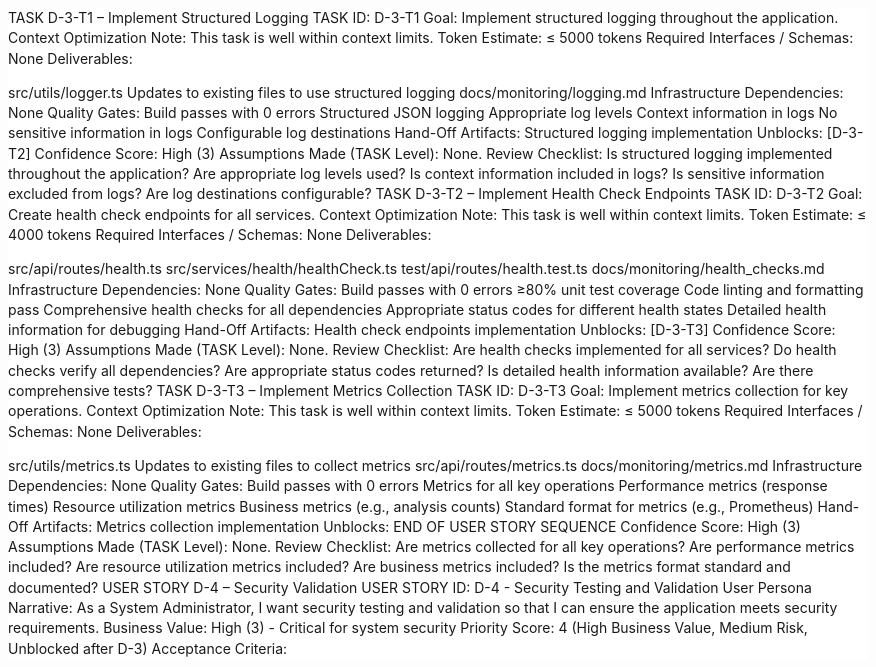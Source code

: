 TASK D-3-T1 – Implement Structured Logging TASK ID: D-3-T1 Goal: Implement structured logging throughout the application. Context Optimization Note: This task is well within context limits. Token Estimate: ≤ 5000 tokens Required Interfaces / Schemas: None Deliverables:

src/utils/logger.ts
Updates to existing files to use structured logging
docs/monitoring/logging.md Infrastructure Dependencies: None Quality Gates:
Build passes with 0 errors
Structured JSON logging
Appropriate log levels
Context information in logs
No sensitive information in logs
Configurable log destinations Hand-Off Artifacts: Structured logging implementation Unblocks: [D-3-T2] Confidence Score: High (3) Assumptions Made (TASK Level): None. Review Checklist:
Is structured logging implemented throughout the application?
Are appropriate log levels used?
Is context information included in logs?
Is sensitive information excluded from logs?
Are log destinations configurable?
TASK D-3-T2 – Implement Health Check Endpoints TASK ID: D-3-T2 Goal: Create health check endpoints for all services. Context Optimization Note: This task is well within context limits. Token Estimate: ≤ 4000 tokens Required Interfaces / Schemas: None Deliverables:

src/api/routes/health.ts
src/services/health/healthCheck.ts
test/api/routes/health.test.ts
docs/monitoring/health_checks.md Infrastructure Dependencies: None Quality Gates:
Build passes with 0 errors
≥80% unit test coverage
Code linting and formatting pass
Comprehensive health checks for all dependencies
Appropriate status codes for different health states
Detailed health information for debugging Hand-Off Artifacts: Health check endpoints implementation Unblocks: [D-3-T3] Confidence Score: High (3) Assumptions Made (TASK Level): None. Review Checklist:
Are health checks implemented for all services?
Do health checks verify all dependencies?
Are appropriate status codes returned?
Is detailed health information available?
Are there comprehensive tests?
TASK D-3-T3 – Implement Metrics Collection TASK ID: D-3-T3 Goal: Implement metrics collection for key operations. Context Optimization Note: This task is well within context limits. Token Estimate: ≤ 5000 tokens Required Interfaces / Schemas: None Deliverables:

src/utils/metrics.ts
Updates to existing files to collect metrics
src/api/routes/metrics.ts
docs/monitoring/metrics.md Infrastructure Dependencies: None Quality Gates:
Build passes with 0 errors
Metrics for all key operations
Performance metrics (response times)
Resource utilization metrics
Business metrics (e.g., analysis counts)
Standard format for metrics (e.g., Prometheus) Hand-Off Artifacts: Metrics collection implementation Unblocks: END OF USER STORY SEQUENCE Confidence Score: High (3) Assumptions Made (TASK Level): None. Review Checklist:
Are metrics collected for all key operations?
Are performance metrics included?
Are resource utilization metrics included?
Are business metrics included?
Is the metrics format standard and documented?
USER STORY D-4 – Security Validation USER STORY ID: D-4 - Security Testing and Validation User Persona Narrative: As a System Administrator, I want security testing and validation so that I can ensure the application meets security requirements. Business Value: High (3) - Critical for system security Priority Score: 4 (High Business Value, Medium Risk, Unblocked after D-3) Acceptance Criteria: